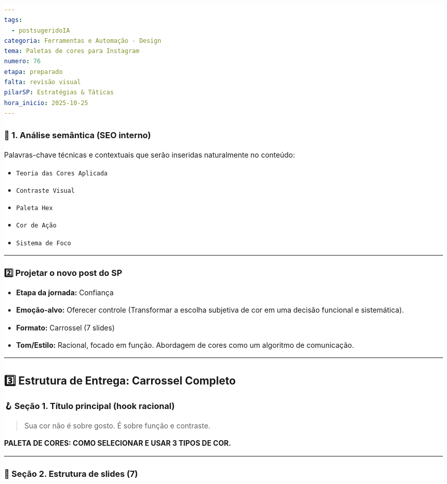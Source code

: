 ```yaml
---
tags:
  - postsugeridoIA
categoria: Ferramentas e Automação - Design
tema: Paletas de cores para Instagram
numero: 76
etapa: preparado
falta: revisão visual
pilarSP: Estratégias & Táticas
hora_inicio: 2025-10-25
---
```

### 🔎 1. Análise semântica (SEO interno)

Palavras-chave técnicas e contextuais que serão inseridas naturalmente no conteúdo:

- `Teoria das Cores Aplicada`
    
- `Contraste Visual`
    
- `Paleta Hex`
    
- `Cor de Ação`
    
- `Sistema de Foco`
    

---

### 2️⃣ Projetar o novo post do SP

- **Etapa da jornada:** Confiança
    
- **Emoção-alvo:** Oferecer controle (Transformar a escolha subjetiva de cor em uma decisão funcional e sistemática).
    
- **Formato:** Carrossel (7 slides)
    
- **Tom/Estilo:** Racional, focado em função. Abordagem de cores como um algoritmo de comunicação.
    

---

## 3️⃣ Estrutura de Entrega: Carrossel Completo

### 🪝 Seção 1. Título principal (hook racional)

> Sua cor não é sobre gosto. É sobre função e contraste.

**PALETA DE CORES: COMO SELECIONAR E USAR 3 TIPOS DE COR.**

---

### 🧱 Seção 2. Estrutura de slides (7)
